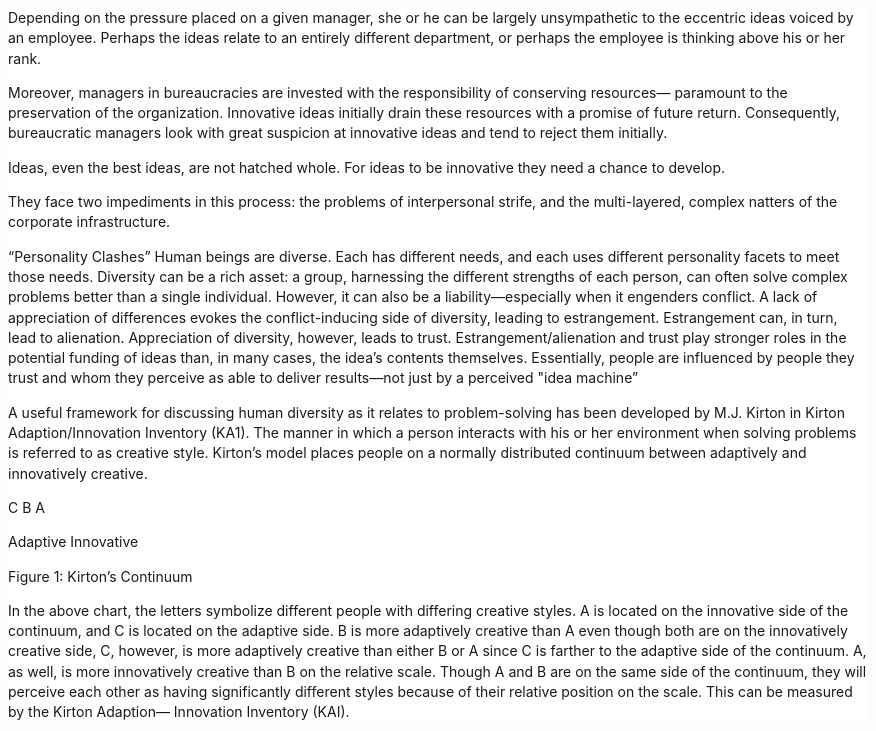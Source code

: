 Depending on the pressure placed on a given manager, she or he can be largely unsympathetic to the
eccentric ideas voiced by an employee. Perhaps the ideas relate to an entirely different department, or perhaps the
employee is thinking above his or her rank.

Moreover, managers in bureaucracies are invested with the responsibility of conserving resources—
paramount to the preservation of the organization. Innovative ideas initially drain these resources with a promise of
future return. Consequently, bureaucratic managers look with great suspicion at innovative ideas and tend to reject
them initially.

Ideas, even the best ideas, are not hatched whole. For ideas to be innovative they need a chance to develop.

They face two impediments in this process: the problems of interpersonal strife, and the multi-layered, complex
natters of the corporate infrastructure.

“Personality Clashes”
Human beings are diverse. Each has different needs, and each uses different personality facets to meet those needs.
Diversity can be a rich asset: a group, harnessing the different strengths of each person, can often solve complex
problems better than a single individual. However, it can also be a liability—especially when it engenders conflict.
A lack of appreciation of differences evokes the conflict-inducing side of diversity, leading to estrangement.
Estrangement can, in turn, lead to alienation. Appreciation of diversity, however, leads to trust.
Estrangement/alienation and trust play stronger roles in the potential funding of ideas than, in many cases, the idea’s
contents themselves. Essentially, people are influenced by people they trust and whom they perceive as able to
deliver results—not just by a perceived "idea machine”

A useful framework for discussing human diversity as it relates to problem-solving has been developed by
M.J. Kirton in Kirton Adaption/Innovation Inventory (KA1). The manner in which a person interacts with his or her
environment when solving problems is referred to as creative style. Kirton’s model places people on a normally
distributed continuum between adaptively and innovatively creative.

C                                      B                              A

Adaptive                                                         Innovative

Figure 1: Kirton’s Continuum

In the above chart, the letters symbolize different people with differing creative styles. A is located on the
innovative side of the continuum, and C is located on the adaptive side. B is more adaptively creative than A even
though both are on the innovatively creative side, C, however, is more adaptively creative than either B or A since C
is farther to the adaptive side of the continuum. A, as well, is more innovatively creative than B on the relative scale.
Though A and B are on the same side of the continuum, they will perceive each other as having significantly
different styles because of their relative position on the scale. This can be measured by the Kirton Adaption—
Innovation Inventory (KAI).

